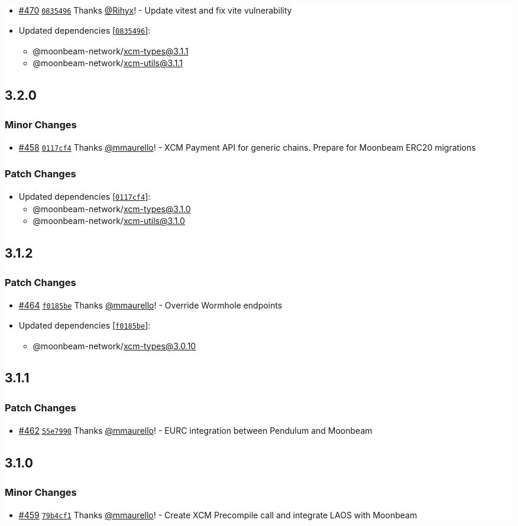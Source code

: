 - [#470](https://github.com/moonbeam-foundation/xcm-sdk/pull/470) [`0835496`](https://github.com/moonbeam-foundation/xcm-sdk/commit/083549616852d5728f1533ae813623d04efc6929) Thanks [@Rihyx](https://github.com/Rihyx)! - Update vitest and fix vite vulnerability

- Updated dependencies [[`0835496`](https://github.com/moonbeam-foundation/xcm-sdk/commit/083549616852d5728f1533ae813623d04efc6929)]:
  - @moonbeam-network/xcm-types@3.1.1
  - @moonbeam-network/xcm-utils@3.1.1

## 3.2.0

### Minor Changes

- [#458](https://github.com/moonbeam-foundation/xcm-sdk/pull/458) [`0117cf4`](https://github.com/moonbeam-foundation/xcm-sdk/commit/0117cf402e9b17d5d6e1974a3691aaed980e2ada) Thanks [@mmaurello](https://github.com/mmaurello)! - XCM Payment API for generic chains. Prepare for Moonbeam ERC20 migrations

### Patch Changes

- Updated dependencies [[`0117cf4`](https://github.com/moonbeam-foundation/xcm-sdk/commit/0117cf402e9b17d5d6e1974a3691aaed980e2ada)]:
  - @moonbeam-network/xcm-types@3.1.0
  - @moonbeam-network/xcm-utils@3.1.0

## 3.1.2

### Patch Changes

- [#464](https://github.com/moonbeam-foundation/xcm-sdk/pull/464) [`f0185be`](https://github.com/moonbeam-foundation/xcm-sdk/commit/f0185beadc97f4303153798b58b296c15a3ebdce) Thanks [@mmaurello](https://github.com/mmaurello)! - Override Wormhole endpoints

- Updated dependencies [[`f0185be`](https://github.com/moonbeam-foundation/xcm-sdk/commit/f0185beadc97f4303153798b58b296c15a3ebdce)]:
  - @moonbeam-network/xcm-types@3.0.10

## 3.1.1

### Patch Changes

- [#462](https://github.com/moonbeam-foundation/xcm-sdk/pull/462) [`55e7990`](https://github.com/moonbeam-foundation/xcm-sdk/commit/55e7990c7636e6b7745c4fa372034cce33574687) Thanks [@mmaurello](https://github.com/mmaurello)! - EURC integration between Pendulum and Moonbeam

## 3.1.0

### Minor Changes

- [#459](https://github.com/moonbeam-foundation/xcm-sdk/pull/459) [`79b4cf1`](https://github.com/moonbeam-foundation/xcm-sdk/commit/79b4cf1b3e23ea22fc1e117c5ca34f69c5af8040) Thanks [@mmaurello](https://github.com/mmaurello)! - Create XCM Precompile call and integrate LAOS with Moonbeam
